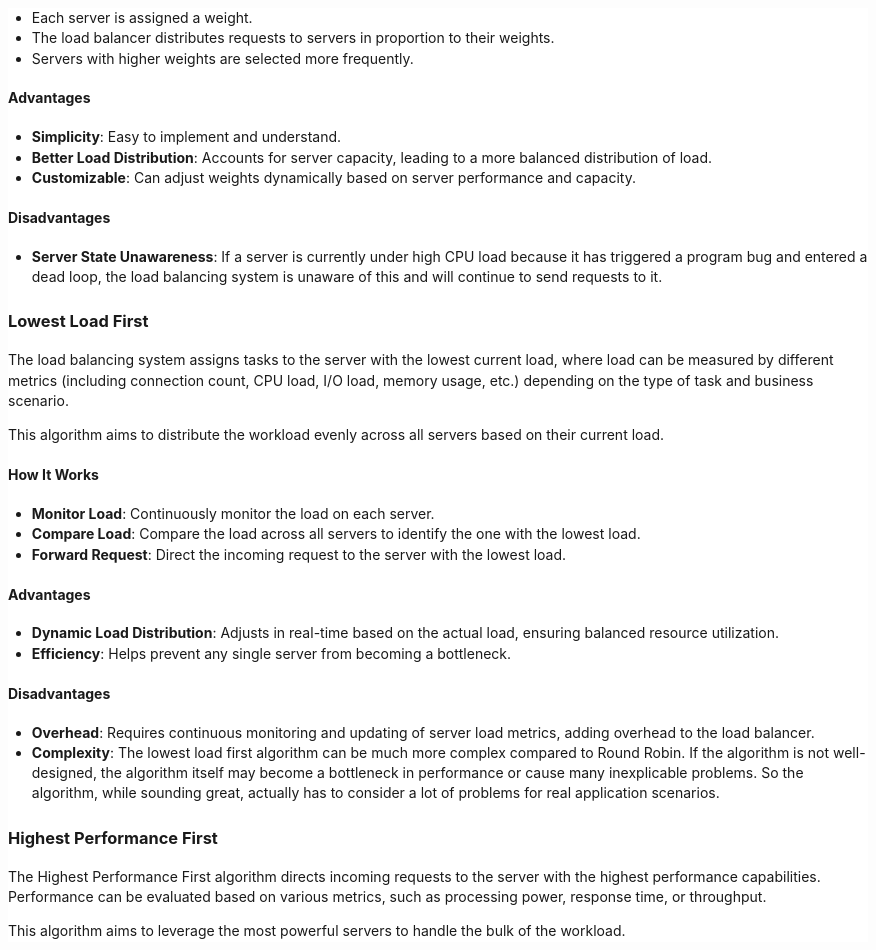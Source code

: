 - Each server is assigned a weight.
- The load balancer distributes requests to servers in proportion to their weights.
- Servers with higher weights are selected more frequently.

#### Advantages

- **Simplicity**: Easy to implement and understand.
- **Better Load Distribution**: Accounts for server capacity, leading to a more balanced distribution of load.
- **Customizable**: Can adjust weights dynamically based on server performance and capacity.

#### Disadvantages

- **Server State Unawareness**: If a server is currently under high CPU load because it has triggered a program bug and entered a dead loop, the load balancing system is unaware of this and will continue to send requests to it.

### Lowest Load First

The load balancing system assigns tasks to the server with the lowest current load, where load can be measured by different metrics (including connection count, CPU load, I/O load, memory usage, etc.) depending on the type of task and business scenario.

This algorithm aims to distribute the workload evenly across all servers based on their current load.


#### How It Works

- **Monitor Load**: Continuously monitor the load on each server.
- **Compare Load**: Compare the load across all servers to identify the one with the lowest load.
- **Forward Request**: Direct the incoming request to the server with the lowest load.

#### Advantages

- **Dynamic Load Distribution**: Adjusts in real-time based on the actual load, ensuring balanced resource utilization.
- **Efficiency**: Helps prevent any single server from becoming a bottleneck.

#### Disadvantages

- **Overhead**: Requires continuous monitoring and updating of server load metrics, adding overhead to the load balancer.
- **Complexity**: The lowest load first algorithm can be much more complex compared to Round Robin. If the algorithm is not well-designed, the algorithm itself may become a bottleneck in performance or cause many inexplicable problems. So the algorithm, while sounding great, actually has to consider a lot of problems for real application scenarios.

### Highest Performance First

The Highest Performance First algorithm directs incoming requests to the server with the highest performance capabilities. Performance can be evaluated based on various metrics, such as processing power, response time, or throughput. 

This algorithm aims to leverage the most powerful servers to handle the bulk of the workload.
